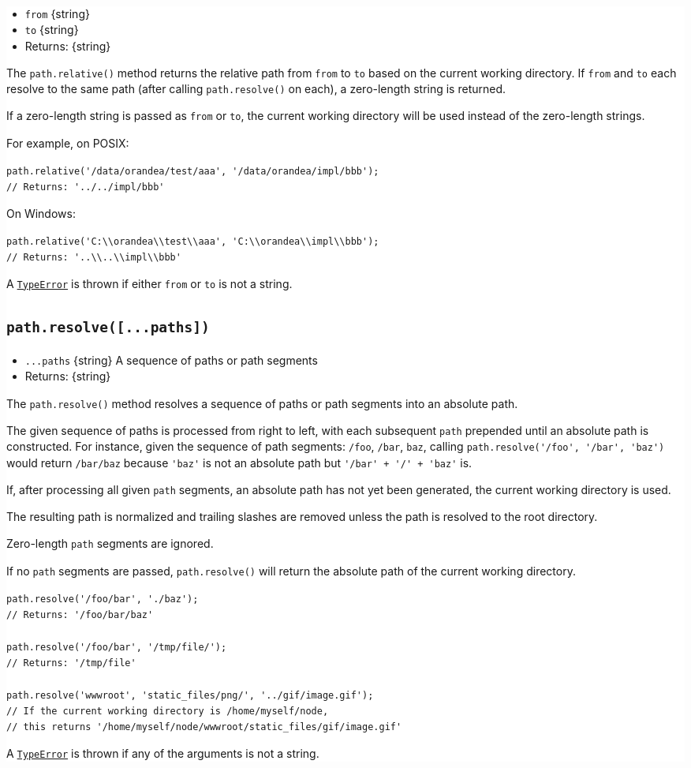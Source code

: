 - `from` {string}
- `to` {string}
- Returns: {string}

The `path.relative()` method returns the relative path from `from` to `to` based on the current working directory. If `from` and `to` each resolve to the same path (after calling `path.resolve()` on each), a zero-length string is returned.

If a zero-length string is passed as `from` or `to`, the current working directory will be used instead of the zero-length strings.

For example, on POSIX:

    path.relative('/data/orandea/test/aaa', '/data/orandea/impl/bbb');
    // Returns: '../../impl/bbb'

On Windows:

    path.relative('C:\\orandea\\test\\aaa', 'C:\\orandea\\impl\\bbb');
    // Returns: '..\\..\\impl\\bbb'

A [`TypeError`](errors.md#errors_class_typeerror) is thrown if either `from` or `to` is not a string.

## `path.resolve([...paths])`

- `...paths` {string} A sequence of paths or path segments
- Returns: {string}

The `path.resolve()` method resolves a sequence of paths or path segments into an absolute path.

The given sequence of paths is processed from right to left, with each subsequent `path` prepended until an absolute path is constructed. For instance, given the sequence of path segments: `/foo`, `/bar`, `baz`, calling `path.resolve('/foo', '/bar', 'baz')` would return `/bar/baz` because `'baz'` is not an absolute path but `'/bar' + '/' + 'baz'` is.

If, after processing all given `path` segments, an absolute path has not yet been generated, the current working directory is used.

The resulting path is normalized and trailing slashes are removed unless the path is resolved to the root directory.

Zero-length `path` segments are ignored.

If no `path` segments are passed, `path.resolve()` will return the absolute path of the current working directory.

    path.resolve('/foo/bar', './baz');
    // Returns: '/foo/bar/baz'

    path.resolve('/foo/bar', '/tmp/file/');
    // Returns: '/tmp/file'

    path.resolve('wwwroot', 'static_files/png/', '../gif/image.gif');
    // If the current working directory is /home/myself/node,
    // this returns '/home/myself/node/wwwroot/static_files/gif/image.gif'

A [`TypeError`](errors.md#errors_class_typeerror) is thrown if any of the arguments is not a string.
